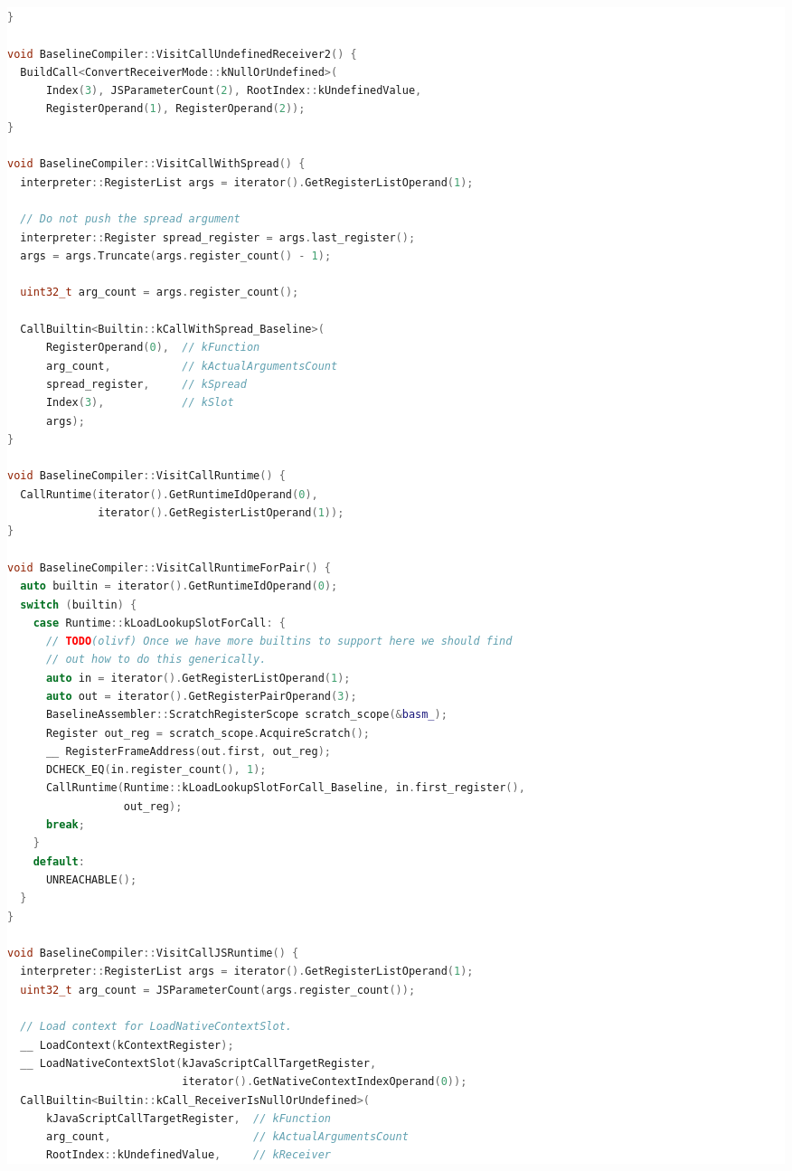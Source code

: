 ```cpp
}

void BaselineCompiler::VisitCallUndefinedReceiver2() {
  BuildCall<ConvertReceiverMode::kNullOrUndefined>(
      Index(3), JSParameterCount(2), RootIndex::kUndefinedValue,
      RegisterOperand(1), RegisterOperand(2));
}

void BaselineCompiler::VisitCallWithSpread() {
  interpreter::RegisterList args = iterator().GetRegisterListOperand(1);

  // Do not push the spread argument
  interpreter::Register spread_register = args.last_register();
  args = args.Truncate(args.register_count() - 1);

  uint32_t arg_count = args.register_count();

  CallBuiltin<Builtin::kCallWithSpread_Baseline>(
      RegisterOperand(0),  // kFunction
      arg_count,           // kActualArgumentsCount
      spread_register,     // kSpread
      Index(3),            // kSlot
      args);
}

void BaselineCompiler::VisitCallRuntime() {
  CallRuntime(iterator().GetRuntimeIdOperand(0),
              iterator().GetRegisterListOperand(1));
}

void BaselineCompiler::VisitCallRuntimeForPair() {
  auto builtin = iterator().GetRuntimeIdOperand(0);
  switch (builtin) {
    case Runtime::kLoadLookupSlotForCall: {
      // TODO(olivf) Once we have more builtins to support here we should find
      // out how to do this generically.
      auto in = iterator().GetRegisterListOperand(1);
      auto out = iterator().GetRegisterPairOperand(3);
      BaselineAssembler::ScratchRegisterScope scratch_scope(&basm_);
      Register out_reg = scratch_scope.AcquireScratch();
      __ RegisterFrameAddress(out.first, out_reg);
      DCHECK_EQ(in.register_count(), 1);
      CallRuntime(Runtime::kLoadLookupSlotForCall_Baseline, in.first_register(),
                  out_reg);
      break;
    }
    default:
      UNREACHABLE();
  }
}

void BaselineCompiler::VisitCallJSRuntime() {
  interpreter::RegisterList args = iterator().GetRegisterListOperand(1);
  uint32_t arg_count = JSParameterCount(args.register_count());

  // Load context for LoadNativeContextSlot.
  __ LoadContext(kContextRegister);
  __ LoadNativeContextSlot(kJavaScriptCallTargetRegister,
                           iterator().GetNativeContextIndexOperand(0));
  CallBuiltin<Builtin::kCall_ReceiverIsNullOrUndefined>(
      kJavaScriptCallTargetRegister,  // kFunction
      arg_count,                      // kActualArgumentsCount
      RootIndex::kUndefinedValue,     // kReceiver
```